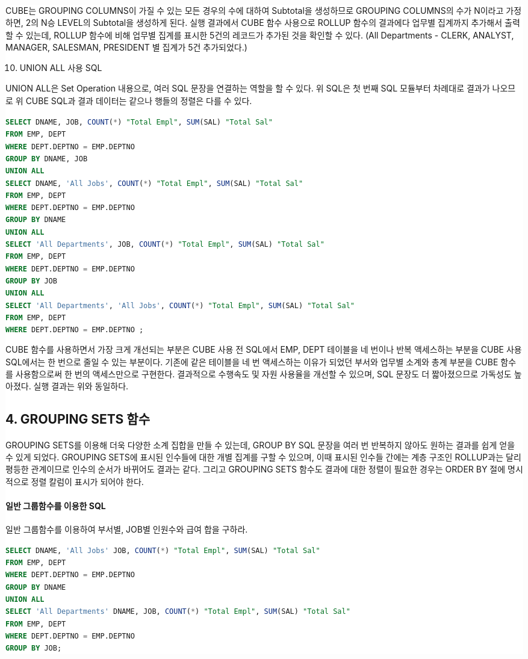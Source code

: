 CUBE는 GROUPING COLUMNS이 가질 수 있는 모든 경우의 수에 대하여 Subtotal을 생성하므로 GROUPING COLUMNS의 수가 N이라고 가정하면, 2의 N승 LEVEL의 Subtotal을 생성하게 된다. 실행 결과에서 CUBE 함수 사용으로 ROLLUP 함수의 결과에다 업무별 집계까지 추가해서 출력할 수 있는데, ROLLUP 함수에 비해 업무별 집계를 표시한 5건의 레코드가 추가된 것을 확인할 수 있다. (All Departments - CLERK, ANALYST, MANAGER, SALESMAN, PRESIDENT 별 집계가 5건 추가되었다.)

10. UNION ALL 사용 SQL

UNION ALL은 Set Operation 내용으로, 여러 SQL 문장을 연결하는 역할을 할 수 있다. 위 SQL은 첫 번째 SQL 모듈부터 차례대로 결과가 나오므로 위 CUBE SQL과 결과 데이터는 같으나 행들의 정렬은 다를 수 있다.

```sql
SELECT DNAME, JOB, COUNT(*) "Total Empl", SUM(SAL) "Total Sal" 
FROM EMP, DEPT 
WHERE DEPT.DEPTNO = EMP.DEPTNO 
GROUP BY DNAME, JOB 
UNION ALL 
SELECT DNAME, 'All Jobs', COUNT(*) "Total Empl", SUM(SAL) "Total Sal" 
FROM EMP, DEPT 
WHERE DEPT.DEPTNO = EMP.DEPTNO 
GROUP BY DNAME 
UNION ALL 
SELECT 'All Departments', JOB, COUNT(*) "Total Empl", SUM(SAL) "Total Sal" 
FROM EMP, DEPT 
WHERE DEPT.DEPTNO = EMP.DEPTNO 
GROUP BY JOB 
UNION ALL 
SELECT 'All Departments', 'All Jobs', COUNT(*) "Total Empl", SUM(SAL) "Total Sal" 
FROM EMP, DEPT 
WHERE DEPT.DEPTNO = EMP.DEPTNO ;
```

CUBE 함수를 사용하면서 가장 크게 개선되는 부분은 CUBE 사용 전 SQL에서 EMP, DEPT 테이블을 네 번이나 반복 액세스하는 부분을 CUBE 사용 SQL에서는 한 번으로 줄일 수 있는 부분이다. 기존에 같은 테이블을 네 번 액세스하는 이유가 되었던 부서와 업무별 소계와 총계 부분을 CUBE 함수를 사용함으로써 한 번의 액세스만으로 구현한다. 결과적으로 수행속도 및 자원 사용율을 개선할 수 있으며, SQL 문장도 더 짧아졌으므로 가독성도 높아졌다. 실행 결과는 위와 동일하다.

## 4. GROUPING SETS 함수

GROUPING SETS를 이용해 더욱 다양한 소계 집합을 만들 수 있는데, GROUP BY SQL 문장을 여러 번 반복하지 않아도 원하는 결과를 쉽게 얻을 수 있게 되었다. GROUPING SETS에 표시된 인수들에 대한 개별 집계를 구할 수 있으며, 이때 표시된 인수들 간에는 계층 구조인 ROLLUP과는 달리 평등한 관계이므로 인수의 순서가 바뀌어도 결과는 같다. 그리고 GROUPING SETS 함수도 결과에 대한 정렬이 필요한 경우는 ORDER BY 절에 명시적으로 정렬 칼럼이 표시가 되어야 한다.

#### 일반 그룹함수를 이용한 SQL

일반 그룹함수를 이용하여 부서별, JOB별 인원수와 급여 합을 구하라.

```sql
SELECT DNAME, 'All Jobs' JOB, COUNT(*) "Total Empl", SUM(SAL) "Total Sal" 
FROM EMP, DEPT 
WHERE DEPT.DEPTNO = EMP.DEPTNO 
GROUP BY DNAME 
UNION ALL 
SELECT 'All Departments' DNAME, JOB, COUNT(*) "Total Empl", SUM(SAL) "Total Sal" 
FROM EMP, DEPT 
WHERE DEPT.DEPTNO = EMP.DEPTNO 
GROUP BY JOB;
```
